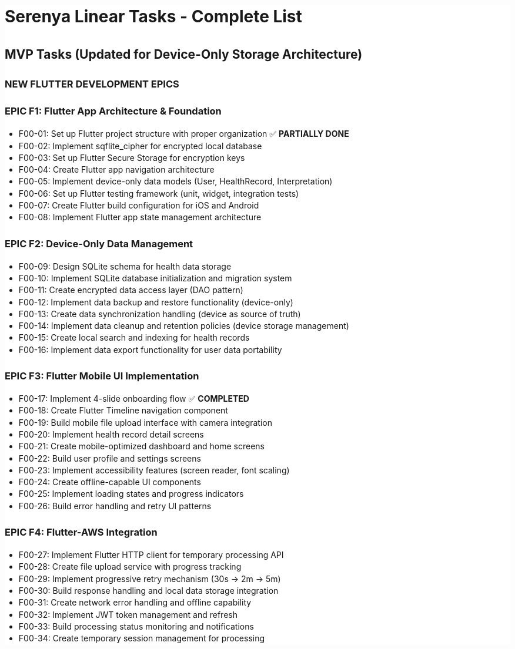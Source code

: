 # Serenya Linear Tasks - Complete List

## MVP Tasks (Updated for Device-Only Storage Architecture)

### **NEW FLUTTER DEVELOPMENT EPICS** 

### **EPIC F1: Flutter App Architecture & Foundation** 
- F00-01: Set up Flutter project structure with proper organization ✅ **PARTIALLY DONE**
- F00-02: Implement sqflite_cipher for encrypted local database
- F00-03: Set up Flutter Secure Storage for encryption keys  
- F00-04: Create Flutter app navigation architecture
- F00-05: Implement device-only data models (User, HealthRecord, Interpretation)
- F00-06: Set up Flutter testing framework (unit, widget, integration tests)
- F00-07: Create Flutter build configuration for iOS and Android
- F00-08: Implement Flutter app state management architecture

### **EPIC F2: Device-Only Data Management**
- F00-09: Design SQLite schema for health data storage
- F00-10: Implement SQLite database initialization and migration system
- F00-11: Create encrypted data access layer (DAO pattern)
- F00-12: Implement data backup and restore functionality (device-only)
- F00-13: Create data synchronization handling (device as source of truth)
- F00-14: Implement data cleanup and retention policies (device storage management)
- F00-15: Create local search and indexing for health records
- F00-16: Implement data export functionality for user data portability

### **EPIC F3: Flutter Mobile UI Implementation**
- F00-17: Implement 4-slide onboarding flow ✅ **COMPLETED**
- F00-18: Create Flutter Timeline navigation component
- F00-19: Build mobile file upload interface with camera integration
- F00-20: Implement health record detail screens
- F00-21: Create mobile-optimized dashboard and home screens
- F00-22: Build user profile and settings screens
- F00-23: Implement accessibility features (screen reader, font scaling)
- F00-24: Create offline-capable UI components
- F00-25: Implement loading states and progress indicators
- F00-26: Build error handling and retry UI patterns

### **EPIC F4: Flutter-AWS Integration**
- F00-27: Implement Flutter HTTP client for temporary processing API
- F00-28: Create file upload service with progress tracking
- F00-29: Implement progressive retry mechanism (30s → 2m → 5m)
- F00-30: Build response handling and local data storage integration
- F00-31: Create network error handling and offline capability
- F00-32: Implement JWT token management and refresh
- F00-33: Build processing status monitoring and notifications
- F00-34: Create temporary session management for processing
